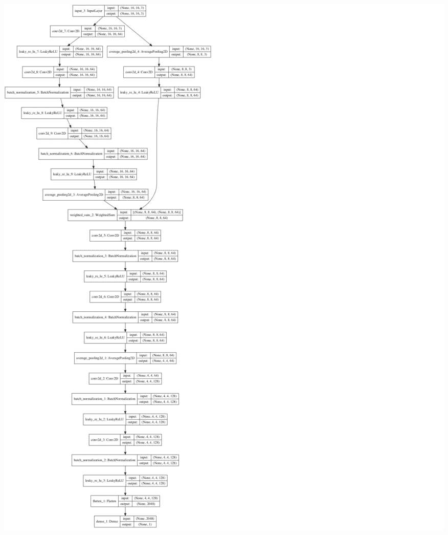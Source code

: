 ![Plot of the Fade-In Discriminator Model For the Progressive Growing GAN Transitioning From 8x8 to 16x16 Input Images](img/74138ea3745326208c45ae3ba0879b37.png)
